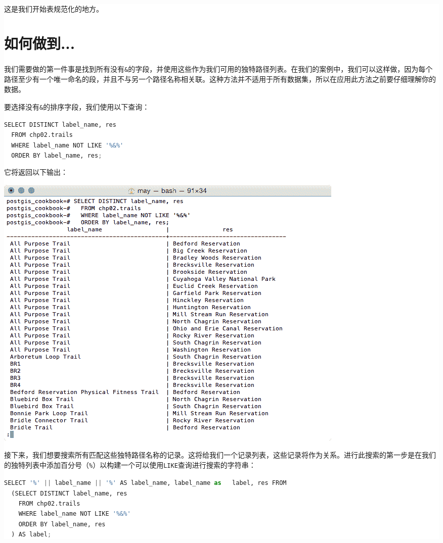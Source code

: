 这是我们开始表规范化的地方。

# 如何做到...

我们需要做的第一件事是找到所有没有`&`的字段，并使用这些作为我们可用的独特路径列表。在我们的案例中，我们可以这样做，因为每个路径至少有一个唯一命名的段，并且不与另一个路径名称相关联。这种方法并不适用于所有数据集，所以在应用此方法之前要仔细理解你的数据。

要选择没有`&`的排序字段，我们使用以下查询：

```py
SELECT DISTINCT label_name, res 
  FROM chp02.trails 
  WHERE label_name NOT LIKE '%&%' 
  ORDER BY label_name, res; 
```

它将返回以下输出：

![图片](img/45c659e3-b010-4b13-9124-daaec6ca0ca6.png)

接下来，我们想要搜索所有匹配这些独特路径名称的记录。这将给我们一个记录列表，这些记录将作为关系。进行此搜索的第一步是在我们的独特列表中添加百分号（`%`）以构建一个可以使用`LIKE`查询进行搜索的字符串：

```py
SELECT '%' || label_name || '%' AS label_name, label_name as   label, res FROM 
  (SELECT DISTINCT label_name, res 
    FROM chp02.trails 
    WHERE label_name NOT LIKE '%&%' 
    ORDER BY label_name, res 
  ) AS label; 
```
